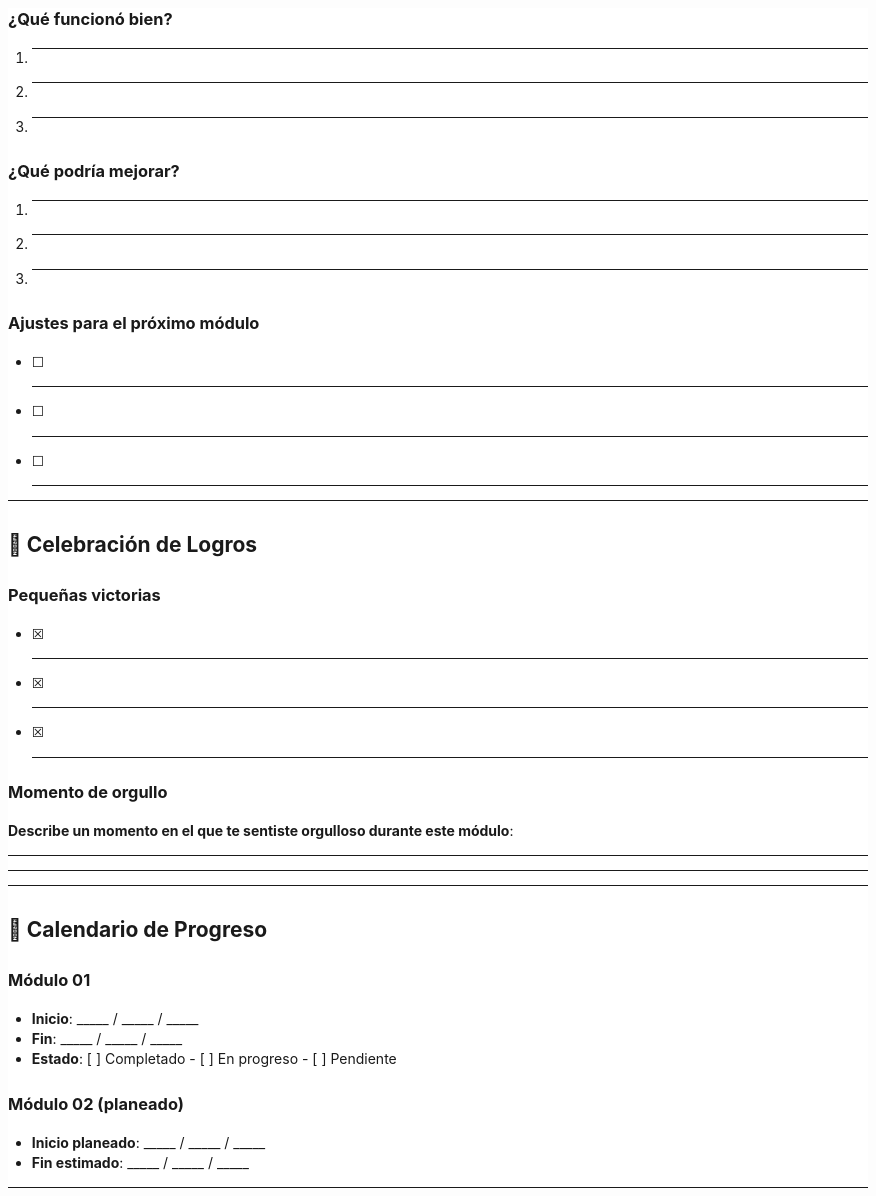 ### ¿Qué funcionó bien?

1. _____________________________________
2. _____________________________________
3. _____________________________________

### ¿Qué podría mejorar?

1. _____________________________________
2. _____________________________________
3. _____________________________________

### Ajustes para el próximo módulo

- [ ] _____________________________________
- [ ] _____________________________________
- [ ] _____________________________________

---

## 🌟 Celebración de Logros

### Pequeñas victorias

- [x] _____________________________________
- [x] _____________________________________
- [x] _____________________________________

### Momento de orgullo

**Describe un momento en el que te sentiste orgulloso durante este módulo**:

_____________________________________
_____________________________________

---

## 📅 Calendario de Progreso

### Módulo 01

- **Inicio**: _____ / _____ / _____
- **Fin**: _____ / _____ / _____
- **Estado**: [ ] Completado - [ ] En progreso - [ ] Pendiente

### Módulo 02 (planeado)

- **Inicio planeado**: _____ / _____ / _____
- **Fin estimado**: _____ / _____ / _____

---
